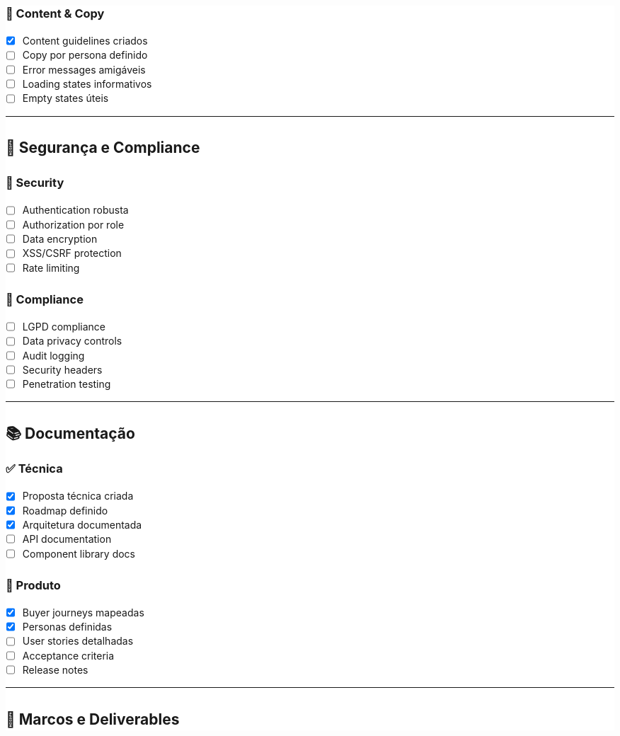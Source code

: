 ### 🔄 Content & Copy

- [x] Content guidelines criados
- [ ] Copy por persona definido
- [ ] Error messages amigáveis
- [ ] Loading states informativos
- [ ] Empty states úteis

---

## 🔐 Segurança e Compliance

### 🔄 Security

- [ ] Authentication robusta
- [ ] Authorization por role
- [ ] Data encryption
- [ ] XSS/CSRF protection
- [ ] Rate limiting

### 🔄 Compliance

- [ ] LGPD compliance
- [ ] Data privacy controls
- [ ] Audit logging
- [ ] Security headers
- [ ] Penetration testing

---

## 📚 Documentação

### ✅ Técnica

- [x] Proposta técnica criada
- [x] Roadmap definido
- [x] Arquitetura documentada
- [ ] API documentation
- [ ] Component library docs

### 🔄 Produto

- [x] Buyer journeys mapeadas
- [x] Personas definidas
- [ ] User stories detalhadas
- [ ] Acceptance criteria
- [ ] Release notes

---

## 🎯 Marcos e Deliverables
